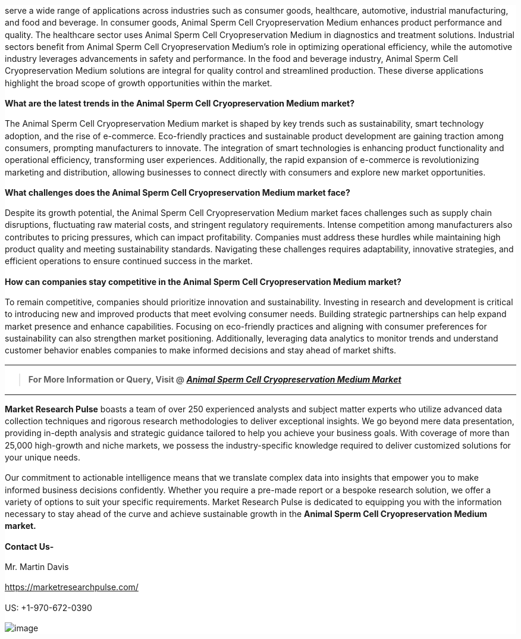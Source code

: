 serve a wide range of applications across industries such as consumer goods, healthcare, automotive, industrial manufacturing, and food and beverage. In consumer goods, Animal Sperm Cell Cryopreservation Medium enhances product performance and quality. The healthcare sector uses Animal Sperm Cell Cryopreservation Medium in diagnostics and treatment solutions. Industrial sectors benefit from Animal Sperm Cell Cryopreservation Medium&rsquo;s role in optimizing operational efficiency, while the automotive industry leverages advancements in safety and performance. In the food and beverage industry, Animal Sperm Cell Cryopreservation Medium solutions are integral for quality control and streamlined production. These diverse applications highlight the broad scope of growth opportunities within the market.</p><p><strong>What are the latest trends in the Animal Sperm Cell Cryopreservation Medium market?</strong></p><p>The Animal Sperm Cell Cryopreservation Medium market is shaped by key trends such as sustainability, smart technology adoption, and the rise of e-commerce. Eco-friendly practices and sustainable product development are gaining traction among consumers, prompting manufacturers to innovate. The integration of smart technologies is enhancing product functionality and operational efficiency, transforming user experiences. Additionally, the rapid expansion of e-commerce is revolutionizing marketing and distribution, allowing businesses to connect directly with consumers and explore new market opportunities.</p><p><strong>What challenges does the Animal Sperm Cell Cryopreservation Medium market face?</strong></p><p>Despite its growth potential, the Animal Sperm Cell Cryopreservation Medium market faces challenges such as supply chain disruptions, fluctuating raw material costs, and stringent regulatory requirements. Intense competition among manufacturers also contributes to pricing pressures, which can impact profitability. Companies must address these hurdles while maintaining high product quality and meeting sustainability standards. Navigating these challenges requires adaptability, innovative strategies, and efficient operations to ensure continued success in the market.</p><p><strong>How can companies stay competitive in the Animal Sperm Cell Cryopreservation Medium market?</strong></p><p>To remain competitive, companies should prioritize innovation and sustainability. Investing in research and development is critical to introducing new and improved products that meet evolving consumer needs. Building strategic partnerships can help expand market presence and enhance capabilities. Focusing on eco-friendly practices and aligning with consumer preferences for sustainability can also strengthen market positioning. Additionally, leveraging data analytics to monitor trends and understand customer behavior enables companies to make informed decisions and stay ahead of market shifts.</p><hr /><blockquote><p><strong>For More Information or Query, Visit @&nbsp;<em><a href="https://marketresearchpulse.com/report/79906/animal-sperm-cell-cryopreservation-medium-market?utm_source=Linkedin&utm_medium=0111">Animal Sperm Cell Cryopreservation Medium Market</a></em></strong></p></blockquote><hr /><p><strong>Market Research Pulse</strong> boasts a team of over 250 experienced analysts and subject matter experts who utilize advanced data collection techniques and rigorous research methodologies to deliver exceptional insights. We go beyond mere data presentation, providing in-depth analysis and strategic guidance tailored to help you achieve your business goals. With coverage of more than 25,000 high-growth and niche markets, we possess the industry-specific knowledge required to deliver customized solutions for your unique needs.</p><p>Our commitment to actionable intelligence means that we translate complex data into insights that empower you to make informed business decisions confidently. Whether you require a pre-made report or a bespoke research solution, we offer a variety of options to suit your specific requirements. Market Research Pulse is dedicated to equipping you with the information necessary to stay ahead of the curve and achieve sustainable growth in the <strong>Animal Sperm Cell Cryopreservation Medium market.</strong></p><p><strong>Contact Us-</strong></p><p>Mr. Martin Davis</p><p>https://marketresearchpulse.com/</p><p>US: +1-970-672-0390</p>
![image](https://github.com/user-attachments/assets/df8df280-d0bd-4d26-bb91-32bc63d31e15)
